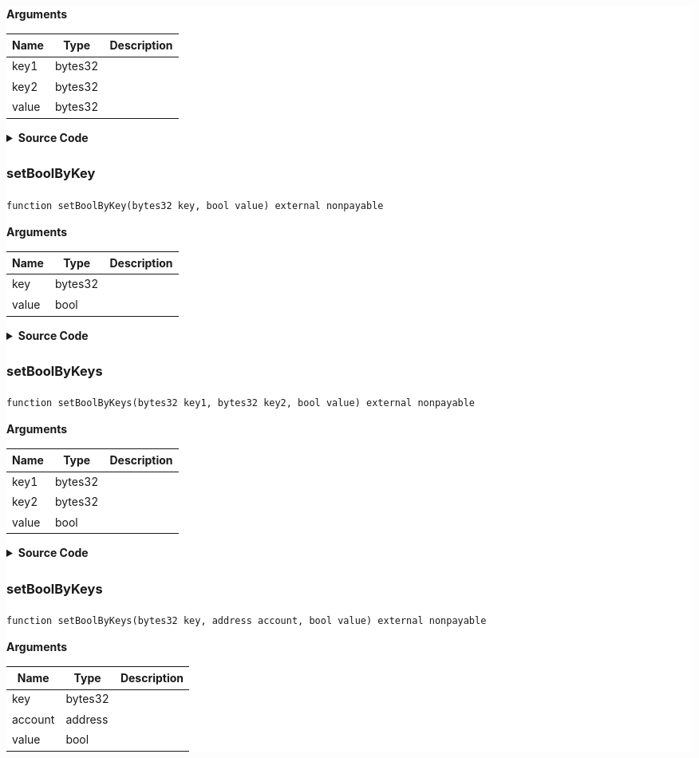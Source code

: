 **Arguments**

| Name        | Type           | Description  |
| ------------- |------------- | -----|
| key1 | bytes32 |  | 
| key2 | bytes32 |  | 
| value | bytes32 |  | 

<details><summary><strong>Source Code</strong></summary></details>

### setBoolByKey

```solidity
function setBoolByKey(bytes32 key, bool value) external nonpayable
```

**Arguments**

| Name        | Type           | Description  |
| ------------- |------------- | -----|
| key | bytes32 |  | 
| value | bool |  | 

<details><summary><strong>Source Code</strong></summary></details>

### setBoolByKeys

```solidity
function setBoolByKeys(bytes32 key1, bytes32 key2, bool value) external nonpayable
```

**Arguments**

| Name        | Type           | Description  |
| ------------- |------------- | -----|
| key1 | bytes32 |  | 
| key2 | bytes32 |  | 
| value | bool |  | 

<details><summary><strong>Source Code</strong></summary></details>

### setBoolByKeys

```solidity
function setBoolByKeys(bytes32 key, address account, bool value) external nonpayable
```

**Arguments**

| Name        | Type           | Description  |
| ------------- |------------- | -----|
| key | bytes32 |  | 
| account | address |  | 
| value | bool |  | 
